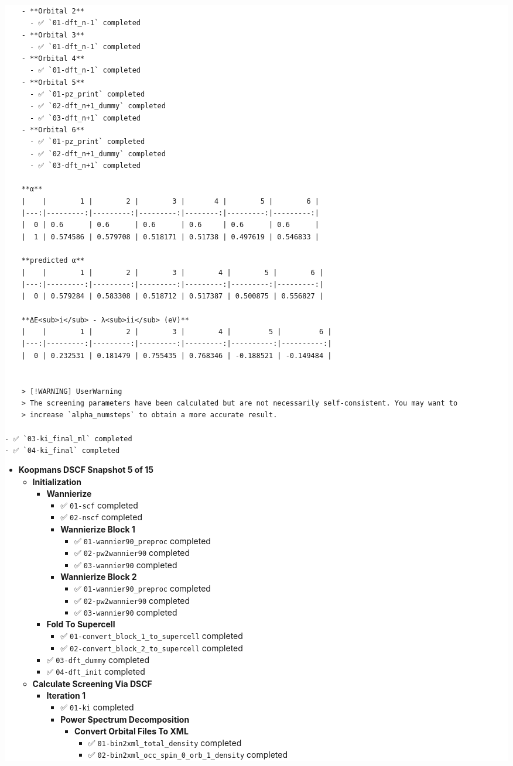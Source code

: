         - **Orbital 2**
          - ✅ `01-dft_n-1` completed  
        - **Orbital 3**
          - ✅ `01-dft_n-1` completed  
        - **Orbital 4**
          - ✅ `01-dft_n-1` completed  
        - **Orbital 5**
          - ✅ `01-pz_print` completed  
          - ✅ `02-dft_n+1_dummy` completed  
          - ✅ `03-dft_n+1` completed  
        - **Orbital 6**
          - ✅ `01-pz_print` completed  
          - ✅ `02-dft_n+1_dummy` completed  
          - ✅ `03-dft_n+1` completed  

        **α**
        |    |        1 |        2 |        3 |       4 |        5 |        6 |
        |---:|---------:|---------:|---------:|--------:|---------:|---------:|
        |  0 | 0.6      | 0.6      | 0.6      | 0.6     | 0.6      | 0.6      |
        |  1 | 0.574586 | 0.579708 | 0.518171 | 0.51738 | 0.497619 | 0.546833 |

        **predicted α**
        |    |        1 |        2 |        3 |        4 |        5 |        6 |
        |---:|---------:|---------:|---------:|---------:|---------:|---------:|
        |  0 | 0.579284 | 0.583308 | 0.518712 | 0.517387 | 0.500875 | 0.556827 |

        **ΔE<sub>i</sub> - λ<sub>ii</sub> (eV)**
        |    |        1 |        2 |        3 |        4 |         5 |         6 |
        |---:|---------:|---------:|---------:|---------:|----------:|----------:|
        |  0 | 0.232531 | 0.181479 | 0.755435 | 0.768346 | -0.188521 | -0.149484 |


        > [!WARNING] UserWarning
        > The screening parameters have been calculated but are not necessarily self-consistent. You may want to
        > increase `alpha_numsteps` to obtain a more accurate result.

    - ✅ `03-ki_final_ml` completed  
    - ✅ `04-ki_final` completed  
  - **Koopmans DSCF Snapshot 5 of 15**
    - **Initialization**
      - **Wannierize**
        - ✅ `01-scf` completed  
        - ✅ `02-nscf` completed  
        - **Wannierize Block 1**
          - ✅ `01-wannier90_preproc` completed  
          - ✅ `02-pw2wannier90` completed  
          - ✅ `03-wannier90` completed  
        - **Wannierize Block 2**
          - ✅ `01-wannier90_preproc` completed  
          - ✅ `02-pw2wannier90` completed  
          - ✅ `03-wannier90` completed  
      - **Fold To Supercell**
        - ✅ `01-convert_block_1_to_supercell` completed  
        - ✅ `02-convert_block_2_to_supercell` completed  
      - ✅ `03-dft_dummy` completed  
      - ✅ `04-dft_init` completed  
    - **Calculate Screening Via DSCF**
      - **Iteration 1**
        - ✅ `01-ki` completed  
        - **Power Spectrum Decomposition**
          - **Convert Orbital Files To XML**
            - ✅ `01-bin2xml_total_density` completed  
            - ✅ `02-bin2xml_occ_spin_0_orb_1_density` completed  